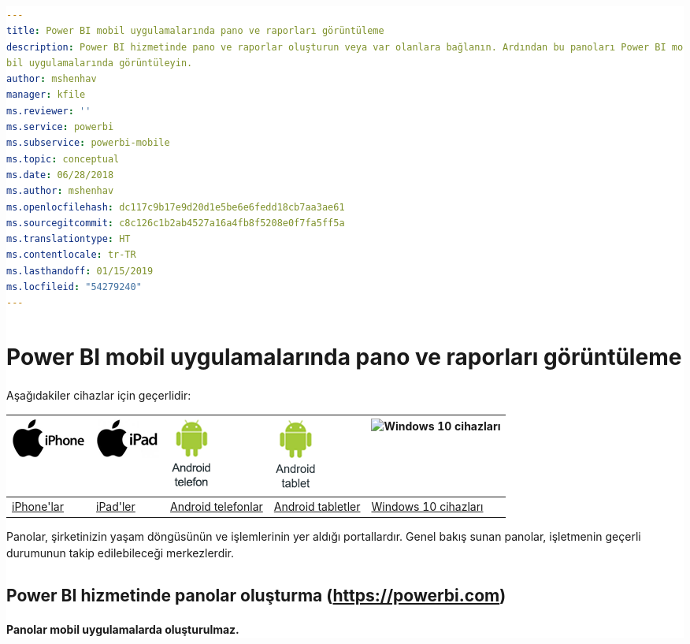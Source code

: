 ```yaml
---
title: Power BI mobil uygulamalarında pano ve raporları görüntüleme
description: Power BI hizmetinde pano ve raporlar oluşturun veya var olanlara bağlanın. Ardından bu panoları Power BI mobil uygulamalarında görüntüleyin.
author: mshenhav
manager: kfile
ms.reviewer: ''
ms.service: powerbi
ms.subservice: powerbi-mobile
ms.topic: conceptual
ms.date: 06/28/2018
ms.author: mshenhav
ms.openlocfilehash: dc117c9b17e9d20d1e5be6e6fedd18cb7aa3ae61
ms.sourcegitcommit: c8c126c1b2ab4527a16a4fb8f5208e0f7fa5ff5a
ms.translationtype: HT
ms.contentlocale: tr-TR
ms.lasthandoff: 01/15/2019
ms.locfileid: "54279240"
---
```

# <a name="view-dashboards-and-reports-in-the-power-bi-mobile-apps"></a>Power BI mobil uygulamalarında pano ve raporları görüntüleme
Aşağıdakiler cihazlar için geçerlidir:

| ![iPhone](./media/mobile-apps-view-dashboard/iphone-logo-50-px.png) | ![iPad](./media/mobile-apps-view-dashboard/ipad-logo-50-px.png) | ![Android telefon](./media/mobile-apps-view-dashboard/android-phone-logo-50-px.png) | ![Android tablet](./media/mobile-apps-view-dashboard/android-tablet-logo-50-px.png) | ![Windows 10 cihazları](./media/mobile-apps-view-dashboard/win-10-logo-50-px.png) |
|:--- |:--- |:--- |:--- |:--- |
| [iPhone'lar](mobile-apps-view-dashboard.md#view-dashboards-on-your-iphone) |[iPad'ler](mobile-apps-view-dashboard.md#view-dashboards-on-your-ipad) |[Android telefonlar](mobile-apps-view-dashboard.md#view-dashboards-on-your-android-phone) |[Android tabletler](mobile-apps-view-dashboard.md#view-dashboards-on-your-android-tablet) |[Windows 10 cihazları](mobile-apps-view-dashboard.md#view-dashboards-on-your-windows-10-device) |

Panolar, şirketinizin yaşam döngüsünün ve işlemlerinin yer aldığı portallardır. Genel bakış sunan panolar, işletmenin geçerli durumunun takip edilebileceği merkezlerdir.

## <a name="create-dashboards-in-the-power-bi-service-httpspowerbicom"></a>Power BI hizmetinde panolar oluşturma (https://powerbi.com)
**Panolar mobil uygulamalarda oluşturulmaz.** 

